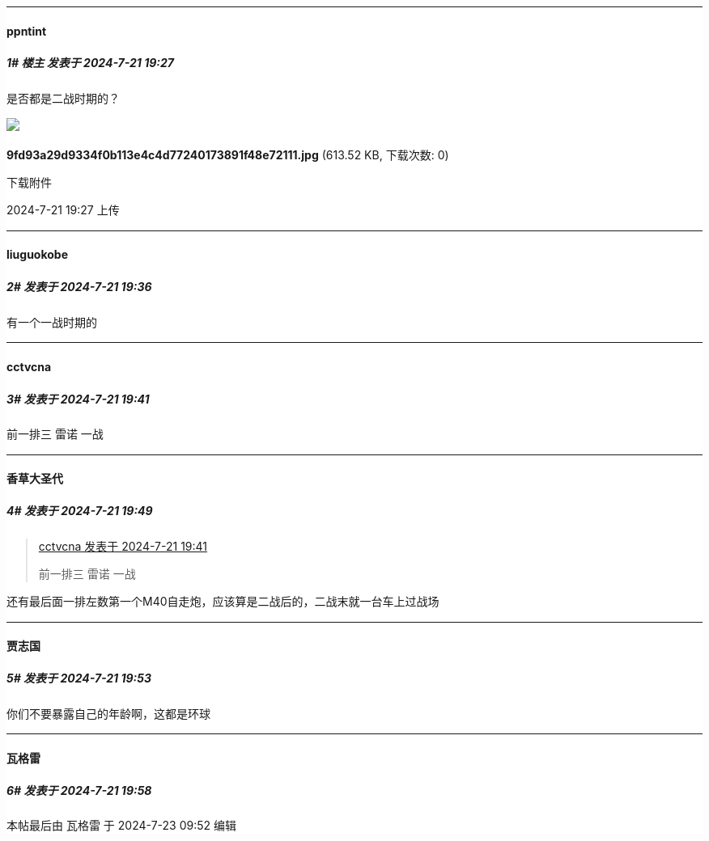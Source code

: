 ﻿
*****

####  ppntint  
##### 1#       楼主       发表于 2024-7-21 19:27

是否都是二战时期的？

<img src="https://img.saraba1st.com/forum/202407/21/192703xq7eaopznqrvoq5e.jpg" referrerpolicy="no-referrer">

<strong>9fd93a29d9334f0b113e4c4d77240173891f48e72111.jpg</strong> (613.52 KB, 下载次数: 0)

下载附件

2024-7-21 19:27 上传

*****

####  liuguokobe  
##### 2#       发表于 2024-7-21 19:36

有一个一战时期的

*****

####  cctvcna  
##### 3#       发表于 2024-7-21 19:41

前一排三 雷诺 一战

*****

####  香草大圣代  
##### 4#       发表于 2024-7-21 19:49

<blockquote><a href="httphttps://bbs.saraba1st.com/2b/forum.php?mod=redirect&amp;goto=findpost&amp;pid=65655920&amp;ptid=2192274" target="_blank">cctvcna 发表于 2024-7-21 19:41</a>

前一排三 雷诺 一战</blockquote>
还有最后面一排左数第一个M40自走炮，应该算是二战后的，二战末就一台车上过战场

*****

####  贾志国  
##### 5#       发表于 2024-7-21 19:53

你们不要暴露自己的年龄啊，这都是环球

*****

####  瓦格雷  
##### 6#       发表于 2024-7-21 19:58

 本帖最后由 瓦格雷 于 2024-7-23 09:52 编辑 
